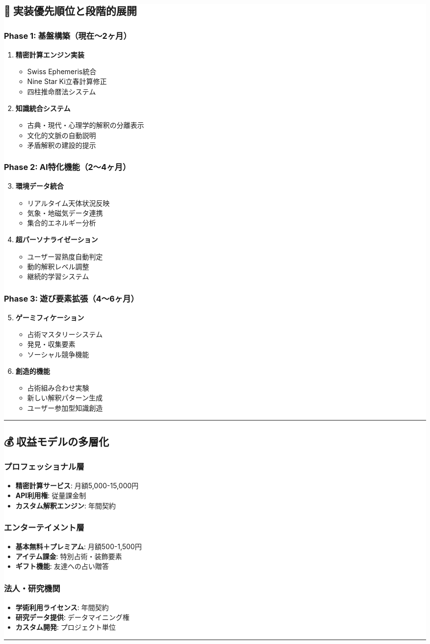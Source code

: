 
## 🎯 実装優先順位と段階的展開

### Phase 1: 基盤構築（現在〜2ヶ月）
1. **精密計算エンジン実装**
   - Swiss Ephemeris統合
   - Nine Star Ki立春計算修正
   - 四柱推命暦法システム

2. **知識統合システム**
   - 古典・現代・心理学的解釈の分離表示
   - 文化的文脈の自動説明
   - 矛盾解釈の建設的提示

### Phase 2: AI特化機能（2〜4ヶ月）
3. **環境データ統合**
   - リアルタイム天体状況反映
   - 気象・地磁気データ連携
   - 集合的エネルギー分析

4. **超パーソナライゼーション**
   - ユーザー習熟度自動判定
   - 動的解釈レベル調整
   - 継続的学習システム

### Phase 3: 遊び要素拡張（4〜6ヶ月）
5. **ゲーミフィケーション**
   - 占術マスタリーシステム
   - 発見・収集要素
   - ソーシャル競争機能

6. **創造的機能**
   - 占術組み合わせ実験
   - 新しい解釈パターン生成
   - ユーザー参加型知識創造

---

## 💰 収益モデルの多層化

### プロフェッショナル層
- **精密計算サービス**: 月額5,000-15,000円
- **API利用権**: 従量課金制
- **カスタム解釈エンジン**: 年間契約

### エンターテイメント層
- **基本無料＋プレミアム**: 月額500-1,500円
- **アイテム課金**: 特別占術・装飾要素
- **ギフト機能**: 友達への占い贈答

### 法人・研究機関
- **学術利用ライセンス**: 年間契約
- **研究データ提供**: データマイニング権
- **カスタム開発**: プロジェクト単位

---
